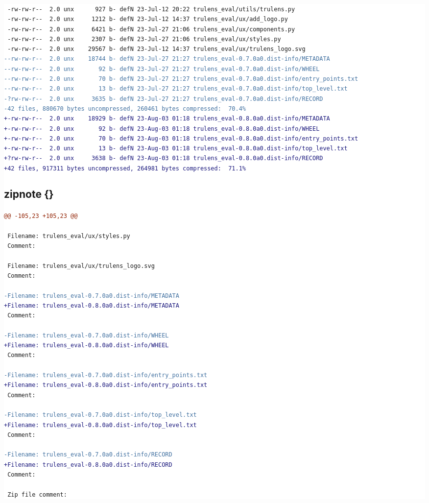 ```diff
 -rw-rw-r--  2.0 unx      927 b- defN 23-Jul-12 20:22 trulens_eval/utils/trulens.py
 -rw-rw-r--  2.0 unx     1212 b- defN 23-Jul-12 14:37 trulens_eval/ux/add_logo.py
 -rw-rw-r--  2.0 unx     6421 b- defN 23-Jul-27 21:06 trulens_eval/ux/components.py
 -rw-rw-r--  2.0 unx     2307 b- defN 23-Jul-27 21:06 trulens_eval/ux/styles.py
 -rw-rw-r--  2.0 unx    29567 b- defN 23-Jul-12 14:37 trulens_eval/ux/trulens_logo.svg
--rw-rw-r--  2.0 unx    18744 b- defN 23-Jul-27 21:27 trulens_eval-0.7.0a0.dist-info/METADATA
--rw-rw-r--  2.0 unx       92 b- defN 23-Jul-27 21:27 trulens_eval-0.7.0a0.dist-info/WHEEL
--rw-rw-r--  2.0 unx       70 b- defN 23-Jul-27 21:27 trulens_eval-0.7.0a0.dist-info/entry_points.txt
--rw-rw-r--  2.0 unx       13 b- defN 23-Jul-27 21:27 trulens_eval-0.7.0a0.dist-info/top_level.txt
-?rw-rw-r--  2.0 unx     3635 b- defN 23-Jul-27 21:27 trulens_eval-0.7.0a0.dist-info/RECORD
-42 files, 880670 bytes uncompressed, 260461 bytes compressed:  70.4%
+-rw-rw-r--  2.0 unx    18929 b- defN 23-Aug-03 01:18 trulens_eval-0.8.0a0.dist-info/METADATA
+-rw-rw-r--  2.0 unx       92 b- defN 23-Aug-03 01:18 trulens_eval-0.8.0a0.dist-info/WHEEL
+-rw-rw-r--  2.0 unx       70 b- defN 23-Aug-03 01:18 trulens_eval-0.8.0a0.dist-info/entry_points.txt
+-rw-rw-r--  2.0 unx       13 b- defN 23-Aug-03 01:18 trulens_eval-0.8.0a0.dist-info/top_level.txt
+?rw-rw-r--  2.0 unx     3638 b- defN 23-Aug-03 01:18 trulens_eval-0.8.0a0.dist-info/RECORD
+42 files, 917311 bytes uncompressed, 264981 bytes compressed:  71.1%
```

## zipnote {}

```diff
@@ -105,23 +105,23 @@
 
 Filename: trulens_eval/ux/styles.py
 Comment: 
 
 Filename: trulens_eval/ux/trulens_logo.svg
 Comment: 
 
-Filename: trulens_eval-0.7.0a0.dist-info/METADATA
+Filename: trulens_eval-0.8.0a0.dist-info/METADATA
 Comment: 
 
-Filename: trulens_eval-0.7.0a0.dist-info/WHEEL
+Filename: trulens_eval-0.8.0a0.dist-info/WHEEL
 Comment: 
 
-Filename: trulens_eval-0.7.0a0.dist-info/entry_points.txt
+Filename: trulens_eval-0.8.0a0.dist-info/entry_points.txt
 Comment: 
 
-Filename: trulens_eval-0.7.0a0.dist-info/top_level.txt
+Filename: trulens_eval-0.8.0a0.dist-info/top_level.txt
 Comment: 
 
-Filename: trulens_eval-0.7.0a0.dist-info/RECORD
+Filename: trulens_eval-0.8.0a0.dist-info/RECORD
 Comment: 
 
 Zip file comment:
```
